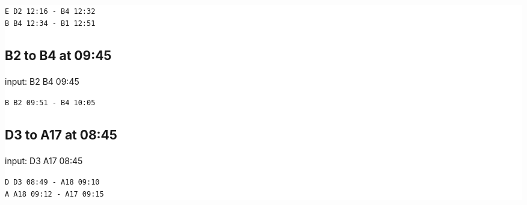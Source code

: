 ```
E D2 12:16 - B4 12:32
B B4 12:34 - B1 12:51
```

## B2 to B4 at 09:45
input: B2 B4 09:45

```
B B2 09:51 - B4 10:05
```

## D3 to A17 at 08:45
input: D3 A17 08:45

```
D D3 08:49 - A18 09:10
A A18 09:12 - A17 09:15
```

